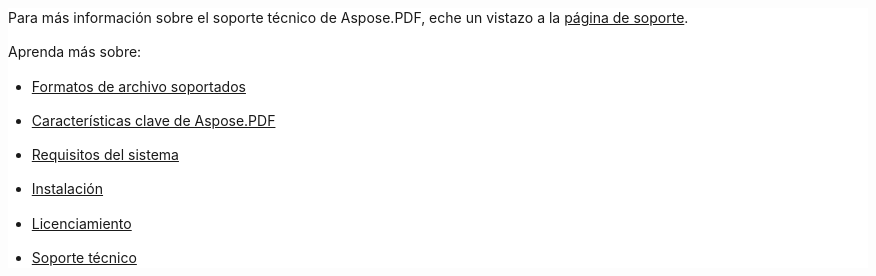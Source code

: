Para más información sobre el soporte técnico de Aspose.PDF, eche un vistazo a la [página de soporte](/pdf/cpp/technical-support/).

Aprenda más sobre:

- [Formatos de archivo soportados](/pdf/cpp/supported-file-formats/)

- [Características clave de Aspose.PDF](/pdf/cpp/key-features/)
- [Requisitos del sistema](/pdf/cpp/system-requirements/)
- [Instalación](/pdf/cpp/installation/)
- [Licenciamiento](/pdf/cpp/licensing/)
- [Soporte técnico](/pdf/cpp/technical-support/)
```